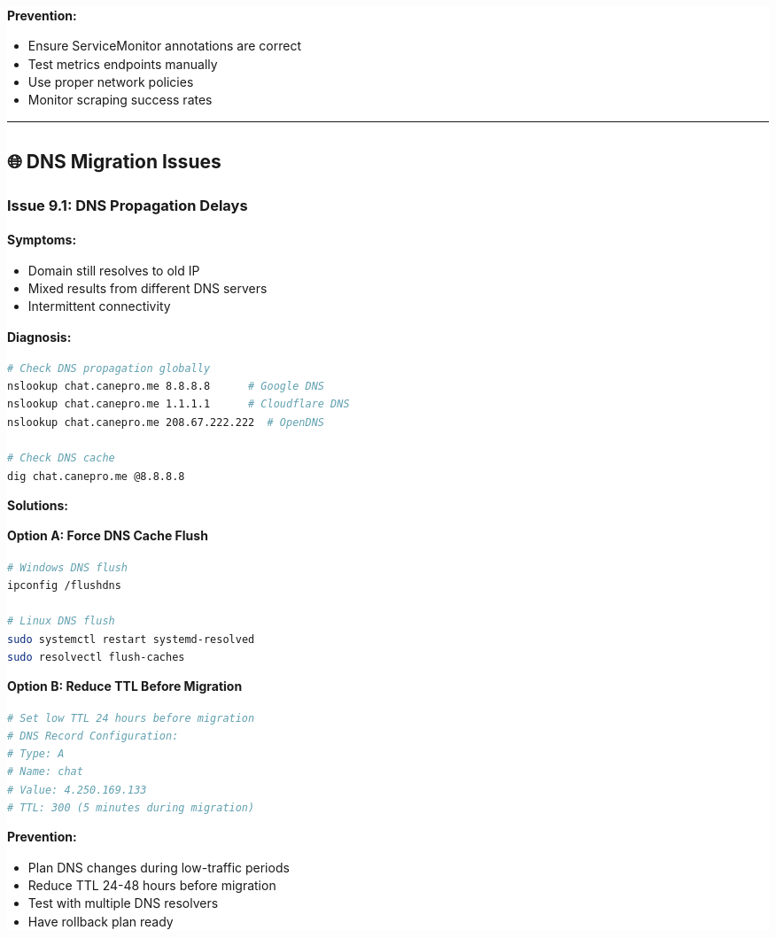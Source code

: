 **Prevention:**
- Ensure ServiceMonitor annotations are correct
- Test metrics endpoints manually
- Use proper network policies
- Monitor scraping success rates

---

## 🌐 **DNS Migration Issues**

### **Issue 9.1: DNS Propagation Delays**

**Symptoms:**
- Domain still resolves to old IP
- Mixed results from different DNS servers
- Intermittent connectivity

**Diagnosis:**
```bash
# Check DNS propagation globally
nslookup chat.canepro.me 8.8.8.8      # Google DNS
nslookup chat.canepro.me 1.1.1.1      # Cloudflare DNS
nslookup chat.canepro.me 208.67.222.222  # OpenDNS

# Check DNS cache
dig chat.canepro.me @8.8.8.8
```

**Solutions:**

**Option A: Force DNS Cache Flush**
```bash
# Windows DNS flush
ipconfig /flushdns

# Linux DNS flush
sudo systemctl restart systemd-resolved
sudo resolvectl flush-caches
```

**Option B: Reduce TTL Before Migration**
```bash
# Set low TTL 24 hours before migration
# DNS Record Configuration:
# Type: A
# Name: chat
# Value: 4.250.169.133
# TTL: 300 (5 minutes during migration)
```

**Prevention:**
- Plan DNS changes during low-traffic periods
- Reduce TTL 24-48 hours before migration
- Test with multiple DNS resolvers
- Have rollback plan ready
